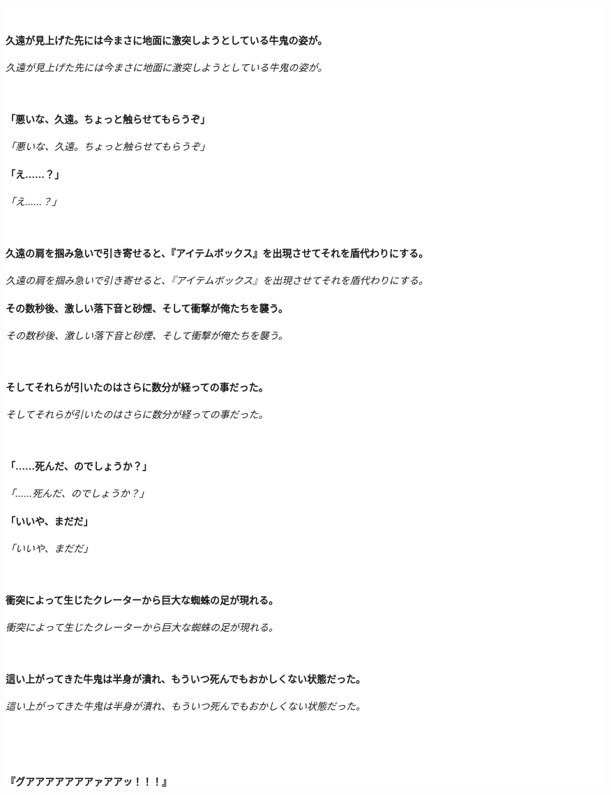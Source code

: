 &nbsp;

#### 久遠が見上げた先には今まさに地面に激突しようとしている牛鬼の姿が。

*久遠が見上げた先には今まさに地面に激突しようとしている牛鬼の姿が。*

&nbsp;

#### 「悪いな、久遠。ちょっと触らせてもらうぞ」

*「悪いな、久遠。ちょっと触らせてもらうぞ」*

#### 「え……？」

*「え……？」*

&nbsp;

#### 久遠の肩を掴み急いで引き寄せると、『アイテムボックス』を出現させてそれを盾代わりにする。

*久遠の肩を掴み急いで引き寄せると、『アイテムボックス』を出現させてそれを盾代わりにする。*

#### その数秒後、激しい落下音と砂煙、そして衝撃が俺たちを襲う。

*その数秒後、激しい落下音と砂煙、そして衝撃が俺たちを襲う。*

&nbsp;

#### そしてそれらが引いたのはさらに数分が経っての事だった。

*そしてそれらが引いたのはさらに数分が経っての事だった。*

&nbsp;

#### 「……死んだ、のでしょうか？」

*「……死んだ、のでしょうか？」*

#### 「いいや、まだだ」

*「いいや、まだだ」*

&nbsp;

#### 衝突によって生じたクレーターから巨大な蜘蛛の足が現れる。

*衝突によって生じたクレーターから巨大な蜘蛛の足が現れる。*

&nbsp;

#### 這い上がってきた牛鬼は半身が潰れ、もういつ死んでもおかしくない状態だった。

*這い上がってきた牛鬼は半身が潰れ、もういつ死んでもおかしくない状態だった。*

&nbsp;

&nbsp;

#### 『グアアアアアアアァアアッ！！！』
